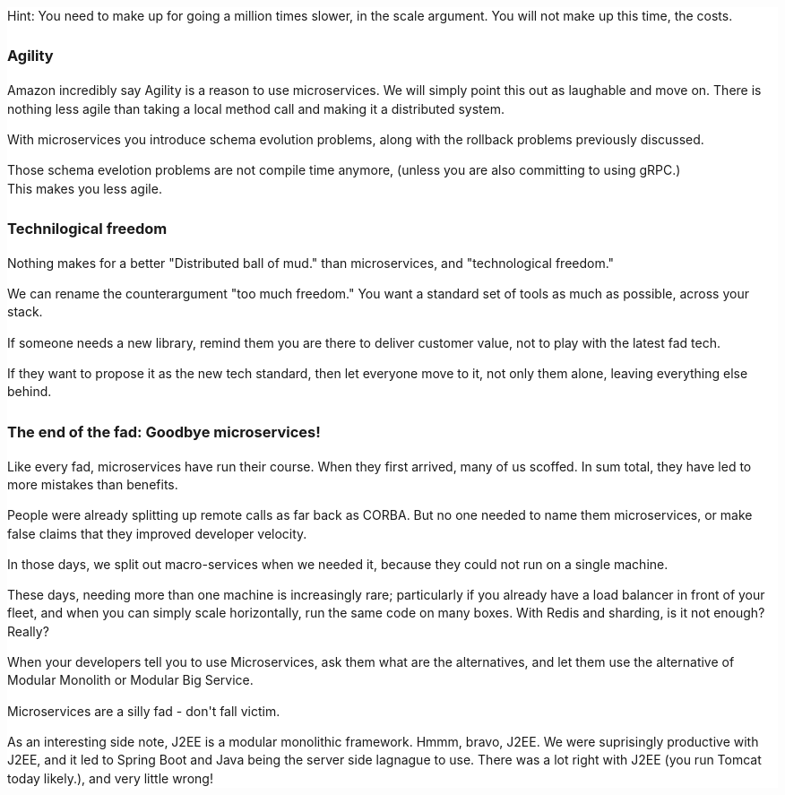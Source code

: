 Hint:  You need to make up for going a million times slower, in the
scale argument.  You will not make up this time, the costs.

### Agility

Amazon incredibly say Agility is a reason to use microservices.
We will simply point this out as laughable and move on.
There is nothing less agile than taking a local method call
and making it a distributed system.

With microservices you introduce schema evolution problems, along with
the rollback problems previously discussed. 

Those schema evelotion problems are not compile time anymore,
(unless you are also committing to using gRPC.)  
This makes you less agile.

### Technilogical freedom

Nothing makes for a better "Distributed ball of mud."
than microservices, and "technological freedom."

We can rename the counterargument "too much freedom."
You want a standard set of tools as much as possible, across your stack.

If someone needs a new library, remind them you are there
to deliver customer value, not to play with the latest fad tech.

If they want to propose it as the new tech standard, then let 
everyone move to it, not only them alone, leaving everything
else behind.

### The end of the fad:  Goodbye microservices!

Like every fad, microservices have run their course.
When they first arrived, many of us scoffed.
In sum total, they have led to more mistakes than benefits.

People were already splitting up remote calls as far
back as CORBA.  But no one needed to name them
microservices, or make false claims that they improved developer velocity.

In those days, we split out macro-services when we needed it, 
because they could not run on a single machine.  

These days, needing more than one machine is increasingly rare;
particularly if you already have a load balancer in front of your fleet,
and when you can simply scale horizontally, run the
same code on many boxes.  With Redis and sharding, is it not enough?
Really?

When your developers tell you to use Microservices, ask them
what are the alternatives, and let them use the alternative of
Modular Monolith or Modular Big Service.

Microservices are a silly fad - don't fall victim.

As an interesting side note, J2EE is a modular monolithic framework.  Hmmm, bravo, J2EE.
We were suprisingly productive with J2EE, and it led to Spring Boot
and Java being the server side lagnague to use.
There was a lot right with J2EE (you run Tomcat today likely.),
and very little wrong!

